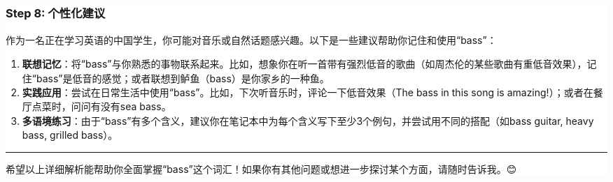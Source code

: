 
### Step 8: 个性化建议
作为一名正在学习英语的中国学生，你可能对音乐或自然话题感兴趣。以下是一些建议帮助你记住和使用“bass”：
1. **联想记忆**：将“bass”与你熟悉的事物联系起来。比如，想象你在听一首带有强烈低音的歌曲（如周杰伦的某些歌曲有重低音效果），记住“bass”是低音的感觉；或者联想到鲈鱼（bass）是你家乡的一种鱼。
2. **实践应用**：尝试在日常生活中使用“bass”。比如，下次听音乐时，评论一下低音效果（The bass in this song is amazing!）；或者在餐厅点菜时，问问有没有sea bass。
3. **多语境练习**：由于“bass”有多个含义，建议你在笔记本中为每个含义写下至少3个例句，并尝试用不同的搭配（如bass guitar, heavy bass, grilled bass）。

---

希望以上详细解析能帮助你全面掌握“bass”这个词汇！如果你有其他问题或想进一步探讨某个方面，请随时告诉我。😊